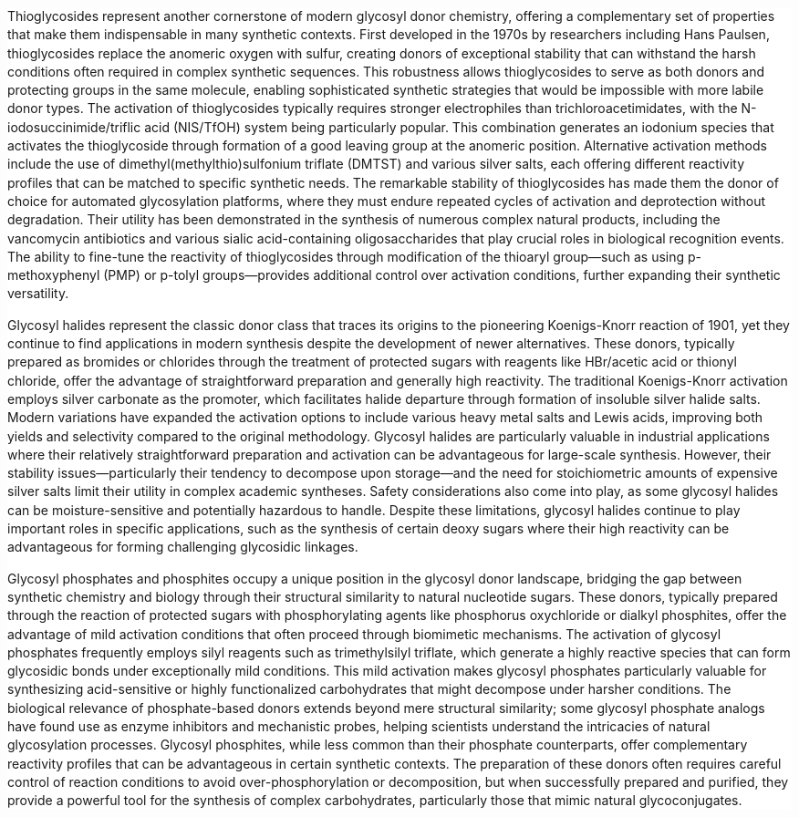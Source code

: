 Thioglycosides represent another cornerstone of modern glycosyl donor chemistry, offering a complementary set of properties that make them indispensable in many synthetic contexts. First developed in the 1970s by researchers including Hans Paulsen, thioglycosides replace the anomeric oxygen with sulfur, creating donors of exceptional stability that can withstand the harsh conditions often required in complex synthetic sequences. This robustness allows thioglycosides to serve as both donors and protecting groups in the same molecule, enabling sophisticated synthetic strategies that would be impossible with more labile donor types. The activation of thioglycosides typically requires stronger electrophiles than trichloroacetimidates, with the N-iodosuccinimide/triflic acid (NIS/TfOH) system being particularly popular. This combination generates an iodonium species that activates the thioglycoside through formation of a good leaving group at the anomeric position. Alternative activation methods include the use of dimethyl(methylthio)sulfonium triflate (DMTST) and various silver salts, each offering different reactivity profiles that can be matched to specific synthetic needs. The remarkable stability of thioglycosides has made them the donor of choice for automated glycosylation platforms, where they must endure repeated cycles of activation and deprotection without degradation. Their utility has been demonstrated in the synthesis of numerous complex natural products, including the vancomycin antibiotics and various sialic acid-containing oligosaccharides that play crucial roles in biological recognition events. The ability to fine-tune the reactivity of thioglycosides through modification of the thioaryl group—such as using p-methoxyphenyl (PMP) or p-tolyl groups—provides additional control over activation conditions, further expanding their synthetic versatility.

Glycosyl halides represent the classic donor class that traces its origins to the pioneering Koenigs-Knorr reaction of 1901, yet they continue to find applications in modern synthesis despite the development of newer alternatives. These donors, typically prepared as bromides or chlorides through the treatment of protected sugars with reagents like HBr/acetic acid or thionyl chloride, offer the advantage of straightforward preparation and generally high reactivity. The traditional Koenigs-Knorr activation employs silver carbonate as the promoter, which facilitates halide departure through formation of insoluble silver halide salts. Modern variations have expanded the activation options to include various heavy metal salts and Lewis acids, improving both yields and selectivity compared to the original methodology. Glycosyl halides are particularly valuable in industrial applications where their relatively straightforward preparation and activation can be advantageous for large-scale synthesis. However, their stability issues—particularly their tendency to decompose upon storage—and the need for stoichiometric amounts of expensive silver salts limit their utility in complex academic syntheses. Safety considerations also come into play, as some glycosyl halides can be moisture-sensitive and potentially hazardous to handle. Despite these limitations, glycosyl halides continue to play important roles in specific applications, such as the synthesis of certain deoxy sugars where their high reactivity can be advantageous for forming challenging glycosidic linkages.

Glycosyl phosphates and phosphites occupy a unique position in the glycosyl donor landscape, bridging the gap between synthetic chemistry and biology through their structural similarity to natural nucleotide sugars. These donors, typically prepared through the reaction of protected sugars with phosphorylating agents like phosphorus oxychloride or dialkyl phosphites, offer the advantage of mild activation conditions that often proceed through biomimetic mechanisms. The activation of glycosyl phosphates frequently employs silyl reagents such as trimethylsilyl triflate, which generate a highly reactive species that can form glycosidic bonds under exceptionally mild conditions. This mild activation makes glycosyl phosphates particularly valuable for synthesizing acid-sensitive or highly functionalized carbohydrates that might decompose under harsher conditions. The biological relevance of phosphate-based donors extends beyond mere structural similarity; some glycosyl phosphate analogs have found use as enzyme inhibitors and mechanistic probes, helping scientists understand the intricacies of natural glycosylation processes. Glycosyl phosphites, while less common than their phosphate counterparts, offer complementary reactivity profiles that can be advantageous in certain synthetic contexts. The preparation of these donors often requires careful control of reaction conditions to avoid over-phosphorylation or decomposition, but when successfully prepared and purified, they provide a powerful tool for the synthesis of complex carbohydrates, particularly those that mimic natural glycoconjugates.
